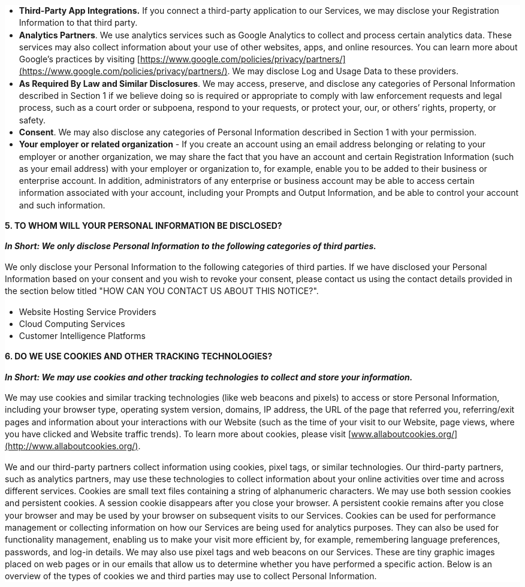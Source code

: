 * **Third-Party App Integrations.** If you connect a third-party application to our Services, we may disclose your Registration Information to that third party.
* **Analytics Partners**. We use analytics services such as Google Analytics to collect and process certain analytics data. These services may also collect information about your use of other websites, apps, and online resources. You can learn more about Google’s practices by visiting [https://www.google.com/policies/privacy/partners/](https://www.google.com/policies/privacy/partners/). We may disclose Log and Usage Data to these providers.
* **As Required By Law and Similar Disclosures**. We may access, preserve, and disclose any categories of Personal Information described in Section 1 if we believe doing so is required or appropriate to comply with law enforcement requests and legal process, such as a court order or subpoena, respond to your requests, or protect your, our, or others’ rights, property, or safety.
* **Consent**. We may also disclose any categories of Personal Information described in Section 1 with your permission.
* **Your employer or related organization** - If you create an account using an email address belonging or relating to your employer or another organization, we may share the fact that you have an account and certain Registration Information (such as your email address) with your employer or organization to, for example, enable you to be added to their business or enterprise account. In addition, administrators of any enterprise or business account may be able to access certain information associated with your account, including your Prompts and Output Information, and be able to control your account and such information.

**5\. TO WHOM WILL YOUR PERSONAL INFORMATION BE DISCLOSED?**

**_In Short: We only disclose Personal Information to the following categories of third parties._**

We only disclose your Personal Information to the following categories of third parties. If we have disclosed your Personal Information based on your consent and you wish to revoke your consent, please contact us using the contact details provided in the section below titled "HOW CAN YOU CONTACT US ABOUT THIS NOTICE?".

* Website Hosting Service Providers
* Cloud Computing Services
* Customer Intelligence Platforms

**6\. DO WE USE COOKIES AND OTHER TRACKING TECHNOLOGIES?**

**_In Short: We may use cookies and other tracking technologies to collect and store your information._**

We may use cookies and similar tracking technologies (like web beacons and pixels) to access or store Personal Information, including your browser type, operating system version, domains, IP address, the URL of the page that referred you, referring/exit pages and information about your interactions with our Website (such as the time of your visit to our Website, page views, where you have clicked and Website traffic trends). To learn more about cookies, please visit [www.allaboutcookies.org/](http://www.allaboutcookies.org/).

We and our third-party partners collect information using cookies, pixel tags, or similar technologies. Our third-party partners, such as analytics partners, may use these technologies to collect information about your online activities over time and across different services. Cookies are small text files containing a string of alphanumeric characters. We may use both session cookies and persistent cookies. A session cookie disappears after you close your browser. A persistent cookie remains after you close your browser and may be used by your browser on subsequent visits to our Services. Cookies can be used for performance management or collecting information on how our Services are being used for analytics purposes. They can also be used for functionality management, enabling us to make your visit more efficient by, for example, remembering language preferences, passwords, and log-in details. We may also use pixel tags and web beacons on our Services. These are tiny graphic images placed on web pages or in our emails that allow us to determine whether you have performed a specific action. Below is an overview of the types of cookies we and third parties may use to collect Personal Information.
